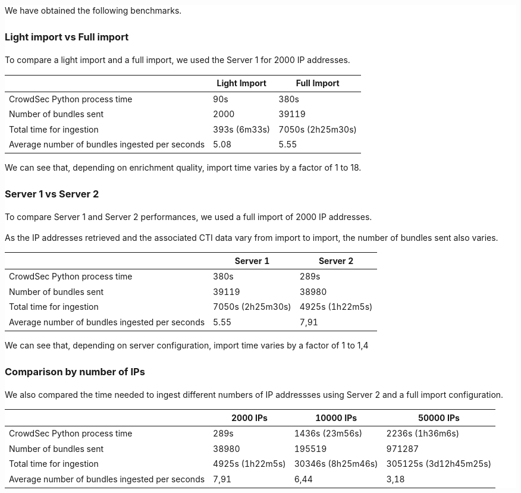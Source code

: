 

We have obtained the following benchmarks.

### Light import vs Full import

To compare a light import and a full import, we used the Server 1 for 2000 IP addresses.

|                                                | Light Import | Full Import      |
| ---------------------------------------------- | ------------ | ---------------- |
| CrowdSec Python process time                   | 90s          | 380s             |
| Number of bundles sent                         | 2000         | 39119            |
| Total time for ingestion                       | 393s (6m33s) | 7050s (2h25m30s) |
| Average number of bundles ingested per seconds | 5.08         | 5.55             |



We can see that, depending on enrichment quality, import time varies by a factor of 1 to 18.



### Server 1 vs Server 2

To compare Server 1 and Server 2 performances, we used a full import of 2000 IP addresses.

As the IP addresses retrieved and the associated CTI data vary from import to import, the number of bundles sent also varies.

|                                                | Server 1         | Server 2        |
| ---------------------------------------------- | ---------------- | --------------- |
| CrowdSec Python process time                   | 380s             | 289s            |
| Number of bundles sent                         | 39119            | 38980           |
| Total time for ingestion                       | 7050s (2h25m30s) | 4925s (1h22m5s) |
| Average number of bundles ingested per seconds | 5.55             | 7,91            |



We can see that, depending on server configuration, import time varies by a factor of 1 to 1,4



### Comparison by number of IPs

We also compared the time needed to ingest different numbers of IP addressses using Server 2 and a full import configuration.

|                                                | 2000 IPs        | 10000 IPs         | 50000 IPs             |
| ---------------------------------------------- | --------------- | ----------------- | --------------------- |
| CrowdSec Python process time                   | 289s            | 1436s (23m56s)    | 2236s (1h36m6s)       |
| Number of bundles sent                         | 38980           | 195519            | 971287                |
| Total time for ingestion                       | 4925s (1h22m5s) | 30346s (8h25m46s) | 305125s (3d12h45m25s) |
| Average number of bundles ingested per seconds | 7,91            | 6,44              | 3,18                  |
